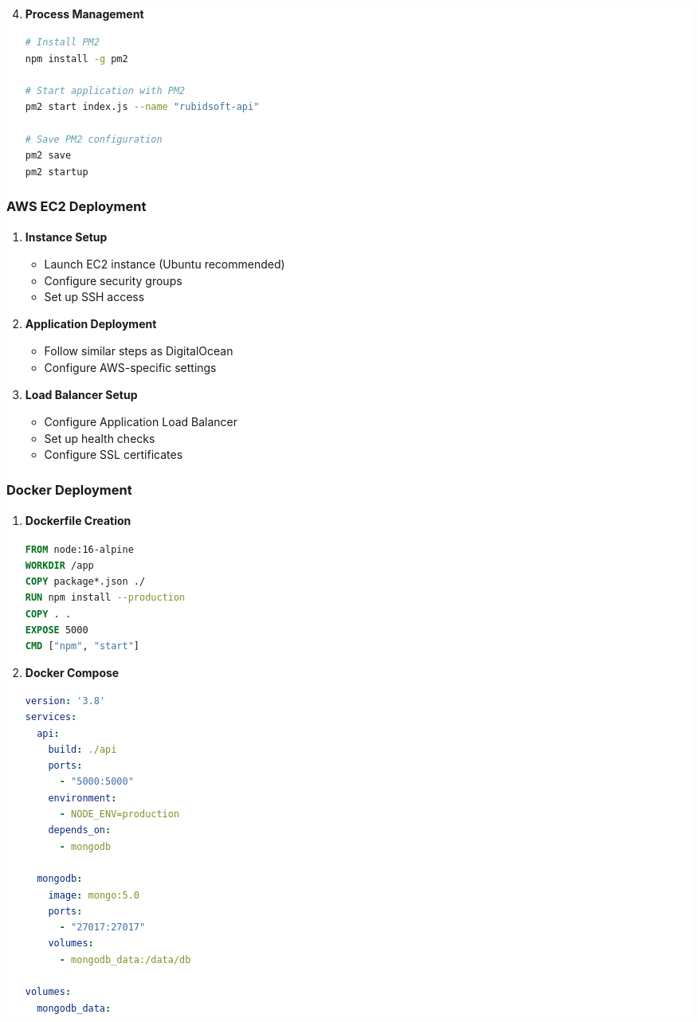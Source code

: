 4. **Process Management**
   ```bash
   # Install PM2
   npm install -g pm2
   
   # Start application with PM2
   pm2 start index.js --name "rubidsoft-api"
   
   # Save PM2 configuration
   pm2 save
   pm2 startup
   ```

### AWS EC2 Deployment

1. **Instance Setup**
   - Launch EC2 instance (Ubuntu recommended)
   - Configure security groups
   - Set up SSH access

2. **Application Deployment**
   - Follow similar steps as DigitalOcean
   - Configure AWS-specific settings

3. **Load Balancer Setup**
   - Configure Application Load Balancer
   - Set up health checks
   - Configure SSL certificates

### Docker Deployment

1. **Dockerfile Creation**
   ```dockerfile
   FROM node:16-alpine
   WORKDIR /app
   COPY package*.json ./
   RUN npm install --production
   COPY . .
   EXPOSE 5000
   CMD ["npm", "start"]
   ```

2. **Docker Compose**
   ```yaml
   version: '3.8'
   services:
     api:
       build: ./api
       ports:
         - "5000:5000"
       environment:
         - NODE_ENV=production
       depends_on:
         - mongodb
     
     mongodb:
       image: mongo:5.0
       ports:
         - "27017:27017"
       volumes:
         - mongodb_data:/data/db
   
   volumes:
     mongodb_data:
   ```
